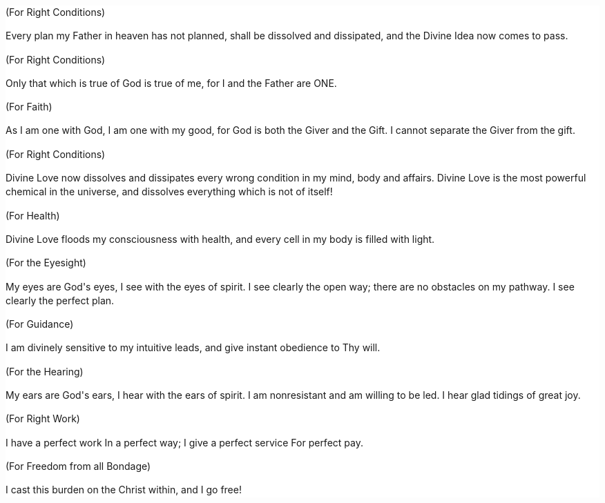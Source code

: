 (For Right Conditions)

Every plan my Father in heaven has not planned, shall be dissolved and dissipated, and the Divine Idea now comes to pass.

(For Right Conditions)

Only that which is true of God is true of me, for I and the Father are ONE.

(For Faith)

As I am one with God, I am one with my good, for God is both the Giver and the Gift. I cannot separate the Giver from the gift.

(For Right Conditions)

Divine Love now dissolves and dissipates every wrong condition in my mind, body and affairs. Divine Love is the most powerful chemical in the universe, and dissolves everything which is not of itself!

(For Health)

Divine Love floods my consciousness with health, and every cell in my body is filled with light. 

(For the Eyesight)

My eyes are God's eyes, I see with the eyes of spirit. I see clearly the open way; there are no obstacles on my pathway. I see clearly the perfect plan.

(For Guidance)

I am divinely sensitive to my intuitive leads, and give instant obedience to Thy will.

(For the Hearing)

My ears are God's ears, I hear with the ears of spirit. I am nonresistant and am willing to be led. I hear glad tidings of great joy.

(For Right Work)

I have a perfect work
 In a perfect way;
 I give a perfect service
 For perfect pay.

(For Freedom from all Bondage)

I cast this burden on the Christ within, and I go free!</p></body>